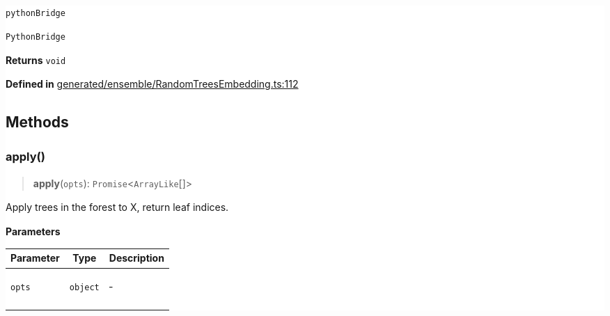 `pythonBridge`

</td>
<td>

`PythonBridge`

</td>
</tr>
</tbody>
</table>

**Returns** `void`

**Defined in** [generated/ensemble/RandomTreesEmbedding.ts:112](https://github.com/transitive-bullshit/scikit-learn-ts/blob/d136d90c5cb653f22204ec450ae61706606a5b96/packages/sklearn/src/generated/ensemble/RandomTreesEmbedding.ts#L112)

## Methods

### apply()

> **apply**(`opts`): `Promise`\<`ArrayLike`[]\>

Apply trees in the forest to X, return leaf indices.

**Parameters**

<table>
<thead>
<tr>
<th>Parameter</th>
<th>Type</th>
<th>Description</th>
</tr>
</thead>
<tbody>
<tr>
<td>

`opts`

</td>
<td>

`object`

</td>
<td>

&hyphen;

</td>
</tr>
<tr>
<td>
